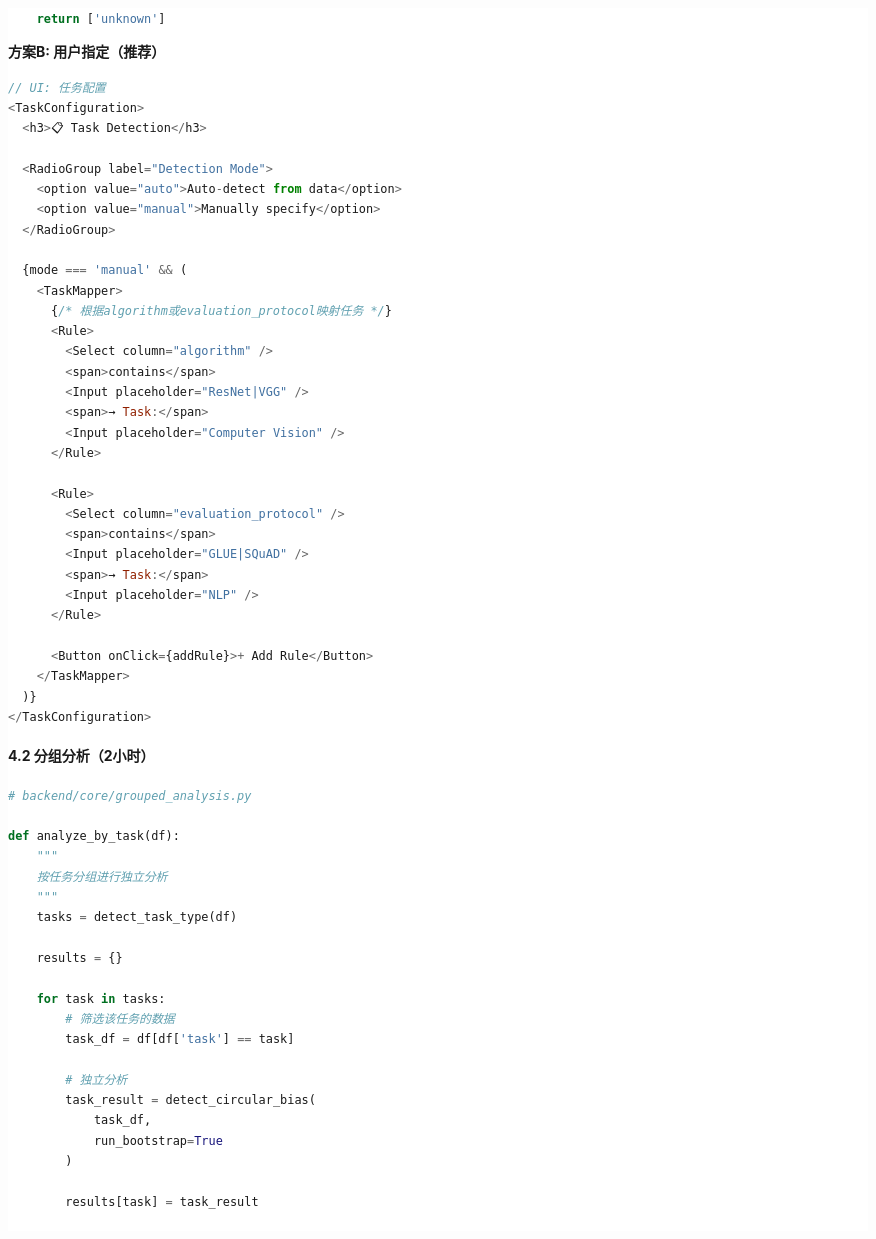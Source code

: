 ```python
    return ['unknown']
```

**方案B: 用户指定（推荐）**
```javascript
// UI: 任务配置
<TaskConfiguration>
  <h3>📋 Task Detection</h3>
  
  <RadioGroup label="Detection Mode">
    <option value="auto">Auto-detect from data</option>
    <option value="manual">Manually specify</option>
  </RadioGroup>
  
  {mode === 'manual' && (
    <TaskMapper>
      {/* 根据algorithm或evaluation_protocol映射任务 */}
      <Rule>
        <Select column="algorithm" />
        <span>contains</span>
        <Input placeholder="ResNet|VGG" />
        <span>→ Task:</span>
        <Input placeholder="Computer Vision" />
      </Rule>
      
      <Rule>
        <Select column="evaluation_protocol" />
        <span>contains</span>
        <Input placeholder="GLUE|SQuAD" />
        <span>→ Task:</span>
        <Input placeholder="NLP" />
      </Rule>
      
      <Button onClick={addRule}>+ Add Rule</Button>
    </TaskMapper>
  )}
</TaskConfiguration>
```

#### **4.2 分组分析（2小时）**

```python
# backend/core/grouped_analysis.py

def analyze_by_task(df):
    """
    按任务分组进行独立分析
    """
    tasks = detect_task_type(df)
    
    results = {}
    
    for task in tasks:
        # 筛选该任务的数据
        task_df = df[df['task'] == task]
        
        # 独立分析
        task_result = detect_circular_bias(
            task_df,
            run_bootstrap=True
        )
        
        results[task] = task_result
    
```